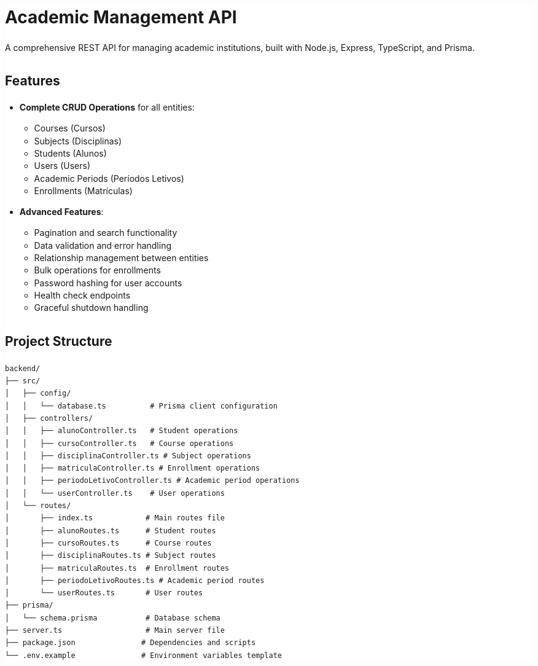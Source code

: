 # Academic Management API

A comprehensive REST API for managing academic institutions, built with Node.js, Express, TypeScript, and Prisma.

## Features

- **Complete CRUD Operations** for all entities:
  - Courses (Cursos)
  - Subjects (Disciplinas)
  - Students (Alunos)
  - Users (Users)
  - Academic Periods (Períodos Letivos)
  - Enrollments (Matrículas)

- **Advanced Features**:
  - Pagination and search functionality
  - Data validation and error handling
  - Relationship management between entities
  - Bulk operations for enrollments
  - Password hashing for user accounts
  - Health check endpoints
  - Graceful shutdown handling

## Project Structure

```
backend/
├── src/
│   ├── config/
│   │   └── database.ts          # Prisma client configuration
│   ├── controllers/
│   │   ├── alunoController.ts   # Student operations
│   │   ├── cursoController.ts   # Course operations
│   │   ├── disciplinaController.ts # Subject operations
│   │   ├── matriculaController.ts # Enrollment operations
│   │   ├── periodoLetivoController.ts # Academic period operations
│   │   └── userController.ts    # User operations
│   └── routes/
│       ├── index.ts            # Main routes file
│       ├── alunoRoutes.ts      # Student routes
│       ├── cursoRoutes.ts      # Course routes
│       ├── disciplinaRoutes.ts # Subject routes
│       ├── matriculaRoutes.ts  # Enrollment routes
│       ├── periodoLetivoRoutes.ts # Academic period routes
│       └── userRoutes.ts       # User routes
├── prisma/
│   └── schema.prisma           # Database schema
├── server.ts                   # Main server file
├── package.json               # Dependencies and scripts
└── .env.example               # Environment variables template
```
